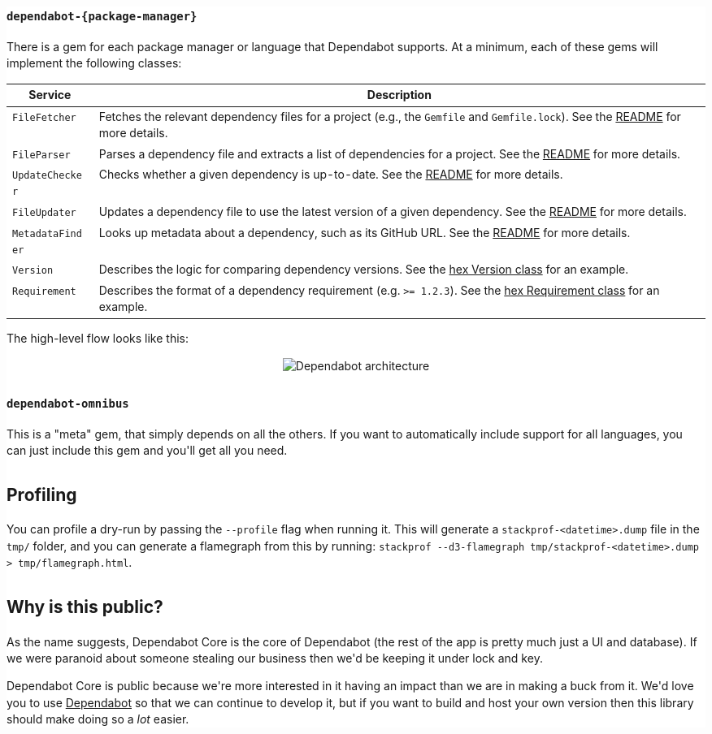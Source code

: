 ### `dependabot-{package-manager}`

There is a gem for each package manager or language that Dependabot
supports. At a minimum, each of these gems will implement the following
classes:

| Service          | Description                                                                                   |
|------------------|-----------------------------------------------------------------------------------------------|
| `FileFetcher`    | Fetches the relevant dependency files for a project (e.g., the `Gemfile` and `Gemfile.lock`). See the [README](https://github.com/dependabot/dependabot-core/blob/main/common/lib/dependabot/file_fetchers/README.md) for more details. |
| `FileParser`     | Parses a dependency file and extracts a list of dependencies for a project. See the [README](https://github.com/dependabot/dependabot-core/blob/main/common/lib/dependabot/file_parsers/README.md) for more details. |
| `UpdateChecker`  | Checks whether a given dependency is up-to-date. See the [README](https://github.com/dependabot/dependabot-core/tree/main/common/lib/dependabot/update_checkers/README.md) for more details. |
| `FileUpdater`    | Updates a dependency file to use the latest version of a given dependency. See the [README](https://github.com/dependabot/dependabot-core/tree/main/common/lib/dependabot/file_updaters/README.md) for more details. |
| `MetadataFinder` | Looks up metadata about a dependency, such as its GitHub URL. See the [README](https://github.com/dependabot/dependabot-core/tree/main/common/lib/dependabot/metadata_finders/README.md) for more details. |
| `Version`        | Describes the logic for comparing dependency versions. See the [hex Version class](https://github.com/dependabot/dependabot-core/blob/main/hex/lib/dependabot/hex/version.rb) for an example. |
| `Requirement`    | Describes the format of a dependency requirement (e.g. `>= 1.2.3`). See the [hex Requirement class](https://github.com/dependabot/dependabot-core/blob/main/hex/lib/dependabot/hex/requirement.rb) for an example. |

The high-level flow looks like this:

<p align="center">
  <img src="https://s3.eu-west-2.amazonaws.com/dependabot-images/package-manager-architecture.svg" alt="Dependabot architecture">
</p>

### `dependabot-omnibus`

This is a "meta" gem, that simply depends on all the others. If you want to
automatically include support for all languages, you can just include this gem
and you'll get all you need.

## Profiling

You can profile a dry-run by passing the `--profile` flag when running it. This
will generate a `stackprof-<datetime>.dump` file in the `tmp/` folder, and you
can generate a flamegraph from this by running:
`stackprof --d3-flamegraph tmp/stackprof-<datetime>.dump > tmp/flamegraph.html`.

## Why is this public?

As the name suggests, Dependabot Core is the core of Dependabot (the rest of the
app is pretty much just a UI and database). If we were paranoid about someone
stealing our business then we'd be keeping it under lock and key.

Dependabot Core is public because we're more interested in it having an
impact than we are in making a buck from it. We'd love you to use
[Dependabot][dependabot] so that we can continue to develop it, but if you want
to build and host your own version then this library should make doing so a
*lot* easier.


[dependabot]: https://dependabot.com
[dependabot-status]: https://api.dependabot.com/badges/status?host=github&identifier=93163073
[dependabot-script]: https://github.com/dependabot/dependabot-script
[contributing]: https://github.com/dependabot/dependabot-core/blob/main/CONTRIBUTING.md
[api-docs]: https://github.com/dependabot/api-docs
[bump]: https://github.com/gocardless/bump
[bump-core]: https://github.com/gocardless/bump-core
[gocardless]: https://gocardless.com